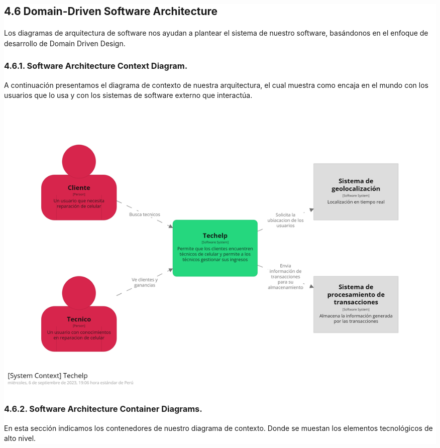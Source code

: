 ## 4.6 Domain-Driven Software Architecture


Los diagramas de arquitectura de software nos ayudan a plantear el sistema de nuestro software, basándonos en el enfoque de desarrollo de Domain Driven Design.
### 4.6.1. Software Architecture Context Diagram.

A continuación presentamos el diagrama de contexto de nuestra arquitectura, el cual muestra como encaja en el mundo con los usuarios que lo usa y con los sistemas de software externo que interactúa.

![imagen](../assets/img/chapter-IV/structurizr-85868-SystemContext-001.png)

### 4.6.2. Software Architecture Container Diagrams.

En esta sección indicamos los contenedores de nuestro diagrama de contexto. Donde se muestan los elementos tecnológicos de alto nivel.